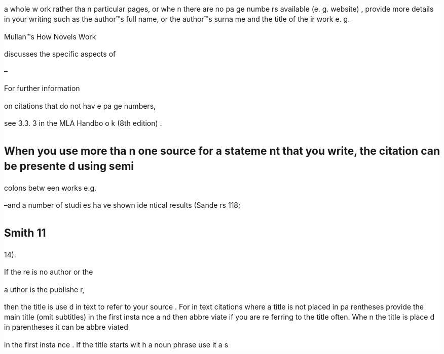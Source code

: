 a whole w ork rather tha n particular pages, or whe n there are no pa ge numbe rs 
available (e. g. website)
, provide more details in your writing such as the author™s full name, or the author™s 
surna me and the title of the ir work e. g. 
 
 
Mullan™s 
How Novels Work
 
discusses the specific aspects of
 
–
 
 
For further information
 
on citations that do not hav e pa ge 
numbers,
 
see 
3.3. 3 in the 
MLA Handbo o k 
(8th 
edition)
. 
 
 
When you use more tha n one source for a stateme nt that you write, the citation can be presente d using 
semi
-
colons betw een works e.g.
 
 
–and a number of studi
es ha ve shown 
ide ntical results (Sande rs 118;
 
Smith 11
-
14). 
 
If the re is no author or the
 
a uthor 
is the 
publishe r,
 
then the title is use d in text to refer to your source . 
For 
in text citations where a title is not placed in pa rentheses provide the main title (omit subtitles) in the 
first insta nce a nd then abbre viate if you are re ferring to the title often. 
Whe n the title is place d in 
parentheses it can be 
abbre viated
 
in the first insta nce
. 
If the title starts wit
h a noun phrase use it a s
 